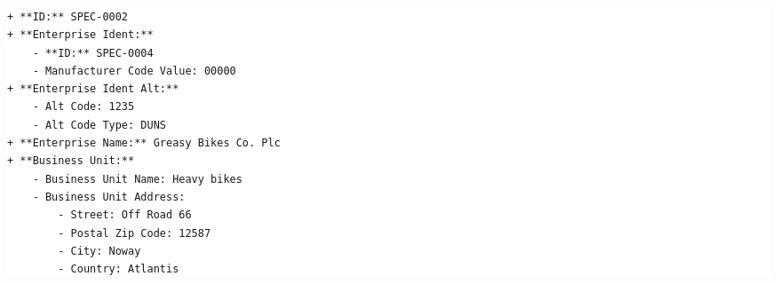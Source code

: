 	+ **ID:** SPEC-0002
	+ **Enterprise Ident:**
		- **ID:** SPEC-0004
		- Manufacturer Code Value: 00000
	+ **Enterprise Ident Alt:**
		- Alt Code: 1235
		- Alt Code Type: DUNS
	+ **Enterprise Name:** Greasy Bikes Co. Plc
	+ **Business Unit:**
		- Business Unit Name: Heavy bikes
		- Business Unit Address:
			- Street: Off Road 66
			- Postal Zip Code: 12587
			- City: Noway
			- Country: Atlantis